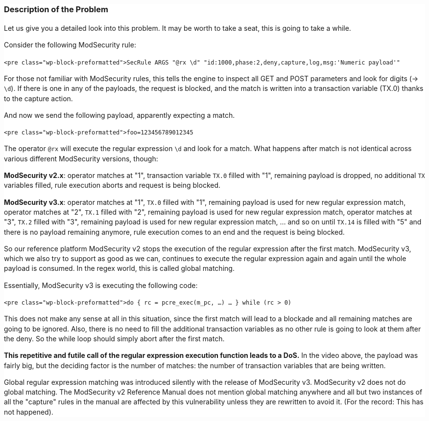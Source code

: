 ### Description of the Problem

Let us give you a detailed look into this problem. It may be worth to take a seat, this is going to take a while.

Consider the following ModSecurity rule:

```
<pre class="wp-block-preformatted">SecRule ARGS "@rx \d" "id:1000,phase:2,deny,capture,log,msg:'Numeric payload'"
```

For those not familiar with ModSecurity rules, this tells the engine to inspect all GET and POST parameters and look for digits (-&gt; `\d`). If there is one in any of the payloads, the request is blocked, and the match is written into a transaction variable (TX.0) thanks to the capture action.

And now we send the following payload, apparently expecting a match.

```
<pre class="wp-block-preformatted">foo=123456789012345
```

The operator `@rx` will execute the regular expression `\d` and look for a match. What happens after match is not identical across various different ModSecurity versions, though:

**ModSecurity v2.x**: operator matches at "1", transaction variable `TX.0` filled with "1", remaining payload is dropped, no additional `TX` variables filled, rule execution aborts and request is being blocked.

**ModSecurity v3.x**: operator matches at "1", `TX.0` filled with "1", remaining payload is used for new regular expression match, operator matches at "2", `TX.1` filled with "2", remaining payload is used for new regular expression match, operator matches at "3", `TX.2` filled with "3", remaining payload is used for new regular expression match, … and so on until `TX.14` is filled with "5" and there is no payload remaining anymore, rule execution comes to an end and the request is being blocked.

So our reference platform ModSecurity v2 stops the execution of the regular expression after the first match. ModSecurity v3, which we also try to support as good as we can, continues to execute the regular expression again and again until the whole payload is consumed. In the regex world, this is called global matching.

Essentially, ModSecurity v3 is executing the following code:

```
<pre class="wp-block-preformatted">do { rc = pcre_exec(m_pc, …) … } while (rc > 0)
```

This does not make any sense at all in this situation, since the first match will lead to a blockade and all remaining matches are going to be ignored. Also, there is no need to fill the additional transaction variables as no other rule is going to look at them after the deny. So the while loop should simply abort after the first match.

**This repetitive and futile call of the regular expression execution function leads to a DoS.** In the video above, the payload was fairly big, but the deciding factor is the number of matches: the number of transaction variables that are being written.

Global regular expression matching was introduced silently with the release of ModSecurity v3. ModSecurity v2 does not do global matching. The ModSecurity v2 Reference Manual does not mention global matching anywhere and all but two instances of all the "capture" rules in the manual are affected by this vulnerability unless they are rewritten to avoid it. (For the record: This has not happened).
